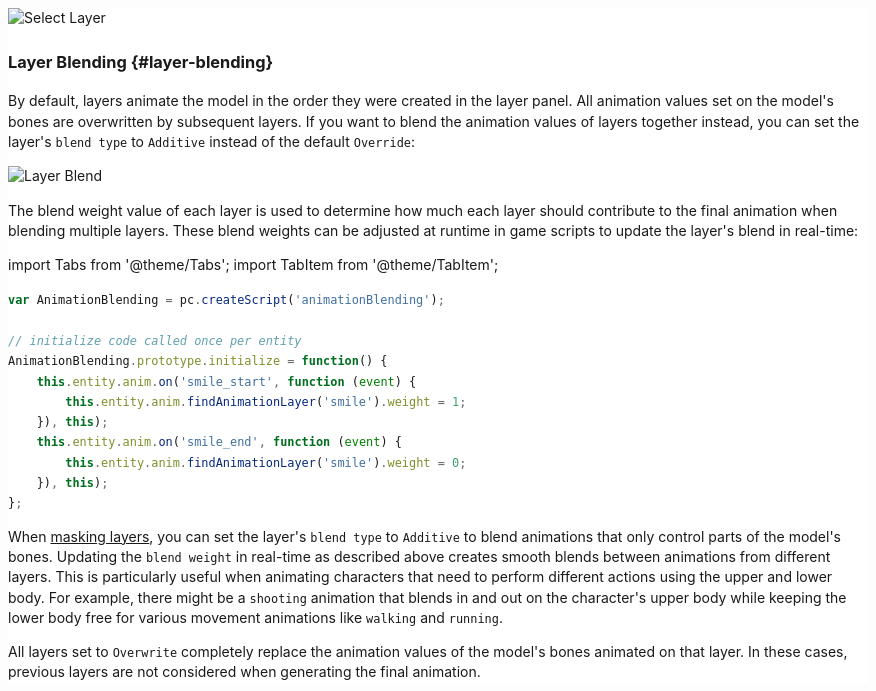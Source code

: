 ![Select Layer](/img/user-manual/anim/select_layer.png)

### Layer Blending {#layer-blending}

By default, layers animate the model in the order they were created in the layer panel. All animation values set on the model's bones are overwritten by subsequent layers. If you want to blend the animation values of layers together instead, you can set the layer's `blend type` to `Additive` instead of the default `Override`:

![Layer Blend](/img/user-manual/anim/anim_layer_blend.png)

The blend weight value of each layer is used to determine how much each layer should contribute to the final animation when blending multiple layers. These blend weights can be adjusted at runtime in game scripts to update the layer's blend in real-time:

import Tabs from '@theme/Tabs';
import TabItem from '@theme/TabItem';

<Tabs defaultValue="classic" groupId='script-code'>

<TabItem value="classic" label="Classic">

```javascript
var AnimationBlending = pc.createScript('animationBlending');

// initialize code called once per entity
AnimationBlending.prototype.initialize = function() {
    this.entity.anim.on('smile_start', function (event) {
        this.entity.anim.findAnimationLayer('smile').weight = 1;
    }), this);
    this.entity.anim.on('smile_end', function (event) {
        this.entity.anim.findAnimationLayer('smile').weight = 0;
    }), this);
};
```

</TabItem>
</Tabs>

When [masking layers][anim-layer-masking], you can set the layer's `blend type` to `Additive` to blend animations that only control parts of the model's bones. Updating the `blend weight` in real-time as described above creates smooth blends between animations from different layers. This is particularly useful when animating characters that need to perform different actions using the upper and lower body. For example, there might be a `shooting` animation that blends in and out on the character's upper body while keeping the lower body free for various movement animations like `walking` and `running`.

All layers set to `Overwrite` completely replace the animation values of the model's bones animated on that layer. In these cases, previous layers are not considered when generating the final animation.

[anim-layer-masking]: /user-manual/animation/anim-layer-masking
